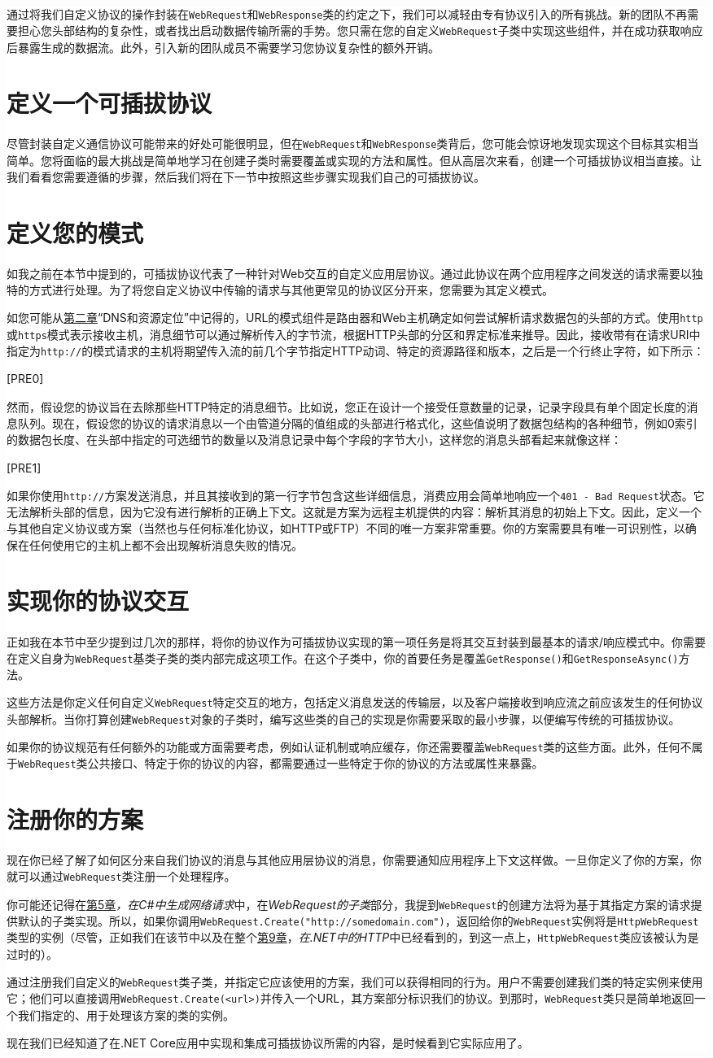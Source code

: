 通过将我们自定义协议的操作封装在`WebRequest`和`WebResponse`类的约定之下，我们可以减轻由专有协议引入的所有挑战。新的团队不再需要担心您头部结构的复杂性，或者找出启动数据传输所需的手势。您只需在您的自定义`WebRequest`子类中实现这些组件，并在成功获取响应后暴露生成的数据流。此外，引入新的团队成员不需要学习您协议复杂性的额外开销。

# 定义一个可插拔协议

尽管封装自定义通信协议可能带来的好处可能很明显，但在`WebRequest`和`WebResponse`类背后，您可能会惊讶地发现实现这个目标其实相当简单。您将面临的最大挑战是简单地学习在创建子类时需要覆盖或实现的方法和属性。但从高层次来看，创建一个可插拔协议相当直接。让我们看看您需要遵循的步骤，然后我们将在下一节中按照这些步骤实现我们自己的可插拔协议。

# 定义您的模式

如我之前在本节中提到的，可插拔协议代表了一种针对Web交互的自定义应用层协议。通过此协议在两个应用程序之间发送的请求需要以独特的方式进行处理。为了将您自定义协议中传输的请求与其他更常见的协议区分开来，您需要为其定义模式。

如您可能从[第二章](ec4ace03-62c3-4f7f-be9e-6a54f0438e57.xhtml)“DNS和资源定位”中记得的，URL的模式组件是路由器和Web主机确定如何尝试解析请求数据包的头部的方式。使用`http`或`https`模式表示接收主机，消息细节可以通过解析传入的字节流，根据HTTP头部的分区和界定标准来推导。因此，接收带有在请求URI中指定为`http://`的模式请求的主机将期望传入流的前几个字节指定HTTP动词、特定的资源路径和版本，之后是一个行终止字符，如下所示：

[PRE0]

然而，假设您的协议旨在去除那些HTTP特定的消息细节。比如说，您正在设计一个接受任意数量的记录，记录字段具有单个固定长度的消息队列。现在，假设您的协议的请求消息以一个由管道分隔的值组成的头部进行格式化，这些值说明了数据包结构的各种细节，例如0索引的数据包长度、在头部中指定的可选细节的数量以及消息记录中每个字段的字节大小，这样您的消息头部看起来就像这样：

[PRE1]

如果你使用`http://`方案发送消息，并且其接收到的第一行字节包含这些详细信息，消费应用会简单地响应一个`401 - Bad Request`状态。它无法解析头部的信息，因为它没有进行解析的正确上下文。这就是方案为远程主机提供的内容：解析其消息的初始上下文。因此，定义一个与其他自定义协议或方案（当然也与任何标准化协议，如HTTP或FTP）不同的唯一方案非常重要。你的方案需要具有唯一可识别性，以确保在任何使用它的主机上都不会出现解析消息失败的情况。

# 实现你的协议交互

正如我在本节中至少提到过几次的那样，将你的协议作为可插拔协议实现的第一项任务是将其交互封装到最基本的请求/响应模式中。你需要在定义自身为`WebRequest`基类子类的类内部完成这项工作。在这个子类中，你的首要任务是覆盖`GetResponse()`和`GetResponseAsync()`方法。

这些方法是你定义任何自定义`WebRequest`特定交互的地方，包括定义消息发送的传输层，以及客户端接收到响应流之前应该发生的任何协议头部解析。当你打算创建`WebRequest`对象的子类时，编写这些类的自己的实现是你需要采取的最小步骤，以便编写传统的可插拔协议。

如果你的协议规范有任何额外的功能或方面需要考虑，例如认证机制或响应缓存，你还需要覆盖`WebRequest`类的这些方面。此外，任何不属于`WebRequest`类公共接口、特定于你的协议的内容，都需要通过一些特定于你的协议的方法或属性来暴露。

# 注册你的方案

现在你已经了解了如何区分来自我们协议的消息与其他应用层协议的消息，你需要通知应用程序上下文这样做。一旦你定义了你的方案，你就可以通过`WebRequest`类注册一个处理程序。

你可能还记得在[第5章](b2bbfe0e-f0de-49ca-a3c8-b8ced18e42bf.xhtml)*，在C#中生成网络请求*中，在*WebRequest的子类*部分，我提到`WebRequest`的创建方法将为基于其指定方案的请求提供默认的子类实现。所以，如果你调用`WebRequest.Create("http://somedomain.com")`，返回给你的`WebRequest`实例将是`HttpWebRequest`类型的实例（尽管，正如我们在该节中以及在整个[第9章](e93c024e-3366-46f3-b565-adc20317e6ec.xhtml)，*在.NET中的HTTP*中已经看到的，到这一点上，`HttpWebRequest`类应该被认为是过时的）。

通过注册我们自定义的`WebRequest`类子类，并指定它应该使用的方案，我们可以获得相同的行为。用户不需要创建我们类的特定实例来使用它；他们可以直接调用`WebRequest.Create(<url>)`并传入一个URL，其方案部分标识我们的协议。到那时，`WebRequest`类只是简单地返回一个我们指定的、用于处理该方案的类的实例。

现在我们已经知道了在.NET Core应用中实现和集成可插拔协议所需的内容，是时候看到它实际应用了。
